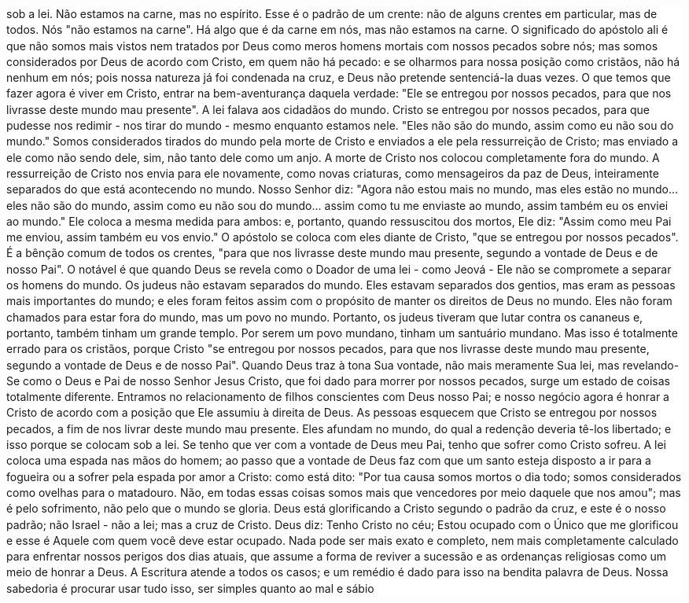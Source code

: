 sob a lei. Não estamos na carne, mas no espírito. Esse é o padrão de um
crente: não de alguns crentes em particular, mas de todos. Nós \"não
estamos na carne\". Há algo que é da carne em nós, mas não estamos na
carne. O significado do apóstolo ali é que não somos mais vistos nem
tratados por Deus como meros homens mortais com nossos pecados sobre
nós; mas somos considerados por Deus de acordo com Cristo, em quem não
há pecado: e se olharmos para nossa posição como cristãos, não há nenhum
em nós; pois nossa natureza já foi condenada na cruz, e Deus não
pretende sentenciá-la duas vezes. O que temos que fazer agora é viver em
Cristo, entrar na bem-aventurança daquela verdade: \"Ele se entregou por
nossos pecados, para que nos livrasse deste mundo mau presente\". A lei
falava aos cidadãos do mundo. Cristo se entregou por nossos pecados,
para que pudesse nos redimir - nos tirar do mundo - mesmo enquanto
estamos nele. \"Eles não são do mundo, assim como eu não sou do mundo.\"
Somos considerados tirados do mundo pela morte de Cristo e enviados a
ele pela ressurreição de Cristo; mas enviado a ele como não sendo dele,
sim, não tanto dele como um anjo. A morte de Cristo nos colocou
completamente fora do mundo. A ressurreição de Cristo nos envia para ele
novamente, como novas criaturas, como mensageiros da paz de Deus,
inteiramente separados do que está acontecendo no mundo. Nosso Senhor
diz: \"Agora não estou mais no mundo, mas eles estão no mundo\... eles
não são do mundo, assim como eu não sou do mundo\... assim como tu me
enviaste ao mundo, assim também eu os enviei ao mundo.\" Ele coloca a
mesma medida para ambos: e, portanto, quando ressuscitou dos mortos, Ele
diz: \"Assim como meu Pai me enviou, assim também eu vos envio.\" O
apóstolo se coloca com eles diante de Cristo, \"que se entregou por
nossos pecados\". É a bênção comum de todos os crentes, \"para que nos
livrasse deste mundo mau presente, segundo a vontade de Deus e de nosso
Pai\". O notável é que quando Deus se revela como o Doador de uma lei -
como Jeová - Ele não se compromete a separar os homens do mundo. Os
judeus não estavam separados do mundo. Eles estavam separados dos
gentios, mas eram as pessoas mais importantes do mundo; e eles foram
feitos assim com o propósito de manter os direitos de Deus no mundo.
Eles não foram chamados para estar fora do mundo, mas um povo no mundo.
Portanto, os judeus tiveram que lutar contra os cananeus e, portanto,
também tinham um grande templo. Por serem um povo mundano, tinham um
santuário mundano. Mas isso é totalmente errado para os cristãos, porque
Cristo \"se entregou por nossos pecados, para que nos livrasse deste
mundo mau presente, segundo a vontade de Deus e de nosso Pai\". Quando
Deus traz à tona Sua vontade, não mais meramente Sua lei, mas
revelando-Se como o Deus e Pai de nosso Senhor Jesus Cristo, que foi
dado para morrer por nossos pecados, surge um estado de coisas
totalmente diferente. Entramos no relacionamento de filhos conscientes
com Deus nosso Pai; e nosso negócio agora é honrar a Cristo de acordo
com a posição que Ele assumiu à direita de Deus. As pessoas esquecem que
Cristo se entregou por nossos pecados, a fim de nos livrar deste mundo
mau presente. Eles afundam no mundo, do qual a redenção deveria tê-los
libertado; e isso porque se colocam sob a lei. Se tenho que ver com a
vontade de Deus meu Pai, tenho que sofrer como Cristo sofreu. A lei
coloca uma espada nas mãos do homem; ao passo que a vontade de Deus faz
com que um santo esteja disposto a ir para a fogueira ou a sofrer pela
espada por amor a Cristo: como está dito: \"Por tua causa somos mortos o
dia todo; somos considerados como ovelhas para o matadouro. Não, em
todas essas coisas somos mais que vencedores por meio daquele que nos
amou\"; mas é pelo sofrimento, não pelo que o mundo se gloria. Deus está
glorificando a Cristo segundo o padrão da cruz, e este é o nosso padrão;
não Israel - não a lei; mas a cruz de Cristo. Deus diz: Tenho Cristo no
céu; Estou ocupado com o Único que me glorificou e esse é Aquele com
quem você deve estar ocupado. Nada pode ser mais exato e completo, nem
mais completamente calculado para enfrentar nossos perigos dos dias
atuais, que assume a forma de reviver a sucessão e as ordenanças
religiosas como um meio de honrar a Deus. A Escritura atende a todos os
casos; e um remédio é dado para isso na bendita palavra de Deus. Nossa
sabedoria é procurar usar tudo isso, ser simples quanto ao mal e sábio